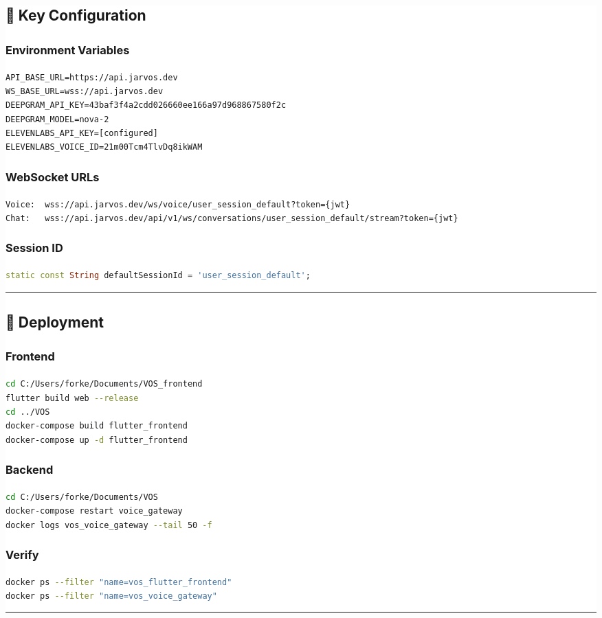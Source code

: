 
## 🔑 Key Configuration

### Environment Variables
```env
API_BASE_URL=https://api.jarvos.dev
WS_BASE_URL=wss://api.jarvos.dev
DEEPGRAM_API_KEY=43baf3f4a2cdd026660ee166a97d968867580f2c
DEEPGRAM_MODEL=nova-2
ELEVENLABS_API_KEY=[configured]
ELEVENLABS_VOICE_ID=21m00Tcm4TlvDq8ikWAM
```

### WebSocket URLs
```
Voice:  wss://api.jarvos.dev/ws/voice/user_session_default?token={jwt}
Chat:   wss://api.jarvos.dev/api/v1/ws/conversations/user_session_default/stream?token={jwt}
```

### Session ID
```dart
static const String defaultSessionId = 'user_session_default';
```

---

## 🚀 Deployment

### Frontend
```bash
cd C:/Users/forke/Documents/VOS_frontend
flutter build web --release
cd ../VOS
docker-compose build flutter_frontend
docker-compose up -d flutter_frontend
```

### Backend
```bash
cd C:/Users/forke/Documents/VOS
docker-compose restart voice_gateway
docker logs vos_voice_gateway --tail 50 -f
```

### Verify
```bash
docker ps --filter "name=vos_flutter_frontend"
docker ps --filter "name=vos_voice_gateway"
```

---
